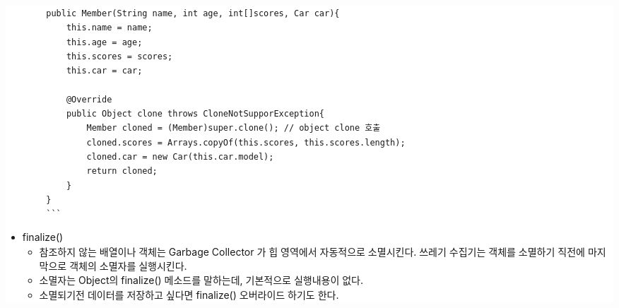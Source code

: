 			public Member(String name, int age, int[]scores, Car car){		
				this.name = name;
				this.age = age;
				this.scores = scores;
				this.car = car;
			
				@Override
				public Object clone throws CloneNotSupporException{
					Member cloned = (Member)super.clone(); // object clone 호출
					cloned.scores = Arrays.copyOf(this.scores, this.scores.length);
					cloned.car = new Car(this.car.model);
					return cloned;
				}
			}
			``` 
 - finalize()
	 - 참조하지 않는 배열이나 객체는 Garbage Collector 가 힙 영역에서 자동적으로 소멸시킨다. 쓰레기 수집기는 객체를 소멸하기 직전에 마지막으로 객체의 소멸자를 실행시킨다. 
	 - 소멸자는 Object의 finalize() 메소드를 말하는데, 기본적으로 실행내용이 없다.
	 - 소멸되기전 데이터를 저장하고 싶다면 finalize() 오버라이드 하기도 한다. 
